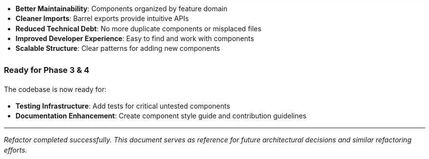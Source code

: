 - **Better Maintainability**: Components organized by feature domain
- **Cleaner Imports**: Barrel exports provide intuitive APIs
- **Reduced Technical Debt**: No more duplicate components or misplaced files
- **Improved Developer Experience**: Easy to find and work with components
- **Scalable Structure**: Clear patterns for adding new components

### Ready for Phase 3 & 4

The codebase is now ready for:

- **Testing Infrastructure**: Add tests for critical untested components
- **Documentation Enhancement**: Create component style guide and contribution guidelines

---

_Refactor completed successfully. This document serves as reference for future architectural decisions and similar refactoring efforts._
